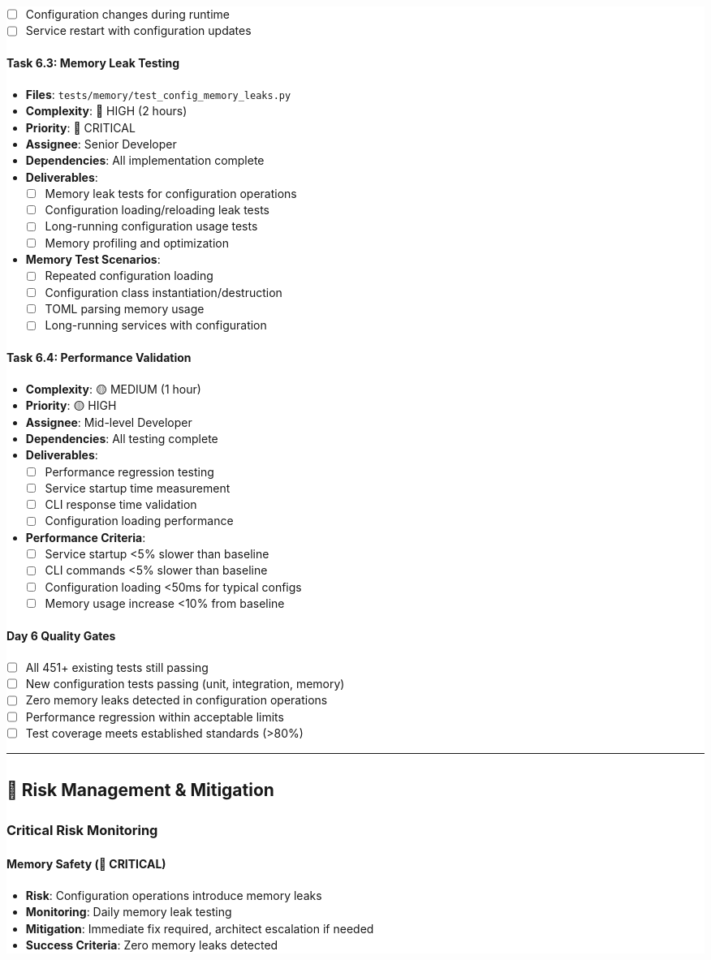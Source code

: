   - [ ] Configuration changes during runtime
  - [ ] Service restart with configuration updates

#### **Task 6.3: Memory Leak Testing**
- **Files**: `tests/memory/test_config_memory_leaks.py`
- **Complexity**: 🔴 HIGH (2 hours)
- **Priority**: 🔴 CRITICAL
- **Assignee**: Senior Developer
- **Dependencies**: All implementation complete
- **Deliverables**:
  - [ ] Memory leak tests for configuration operations
  - [ ] Configuration loading/reloading leak tests
  - [ ] Long-running configuration usage tests
  - [ ] Memory profiling and optimization
- **Memory Test Scenarios**:
  - [ ] Repeated configuration loading
  - [ ] Configuration class instantiation/destruction
  - [ ] TOML parsing memory usage
  - [ ] Long-running services with configuration

#### **Task 6.4: Performance Validation**
- **Complexity**: 🟡 MEDIUM (1 hour)
- **Priority**: 🟡 HIGH
- **Assignee**: Mid-level Developer
- **Dependencies**: All testing complete
- **Deliverables**:
  - [ ] Performance regression testing
  - [ ] Service startup time measurement
  - [ ] CLI response time validation
  - [ ] Configuration loading performance
- **Performance Criteria**:
  - [ ] Service startup <5% slower than baseline
  - [ ] CLI commands <5% slower than baseline
  - [ ] Configuration loading <50ms for typical configs
  - [ ] Memory usage increase <10% from baseline

#### **Day 6 Quality Gates**
- [ ] All 451+ existing tests still passing
- [ ] New configuration tests passing (unit, integration, memory)
- [ ] Zero memory leaks detected in configuration operations
- [ ] Performance regression within acceptable limits
- [ ] Test coverage meets established standards (>80%)

---

## 🚨 **Risk Management & Mitigation**

### **Critical Risk Monitoring**

#### **Memory Safety (🔴 CRITICAL)**
- **Risk**: Configuration operations introduce memory leaks
- **Monitoring**: Daily memory leak testing
- **Mitigation**: Immediate fix required, architect escalation if needed
- **Success Criteria**: Zero memory leaks detected
